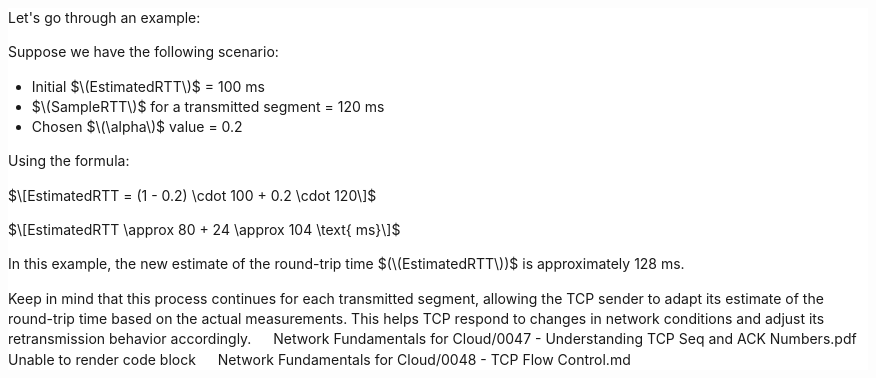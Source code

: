 Let's go through an example:

Suppose we have the following scenario:

- Initial $\(EstimatedRTT\)$ = 100 ms
- $\(SampleRTT\)$ for a transmitted segment = 120 ms
- Chosen $\(\alpha\)$ value = 0.2

Using the formula:

$\[EstimatedRTT = (1 - 0.2) \cdot 100 + 0.2 \cdot 120\]$

$\[EstimatedRTT \approx 80 + 24 \approx 104 \text{ ms}\]$

In this example, the new estimate of the round-trip time $(\(EstimatedRTT\))$ is approximately 128 ms.

Keep in mind that this process continues for each transmitted segment, allowing the TCP sender to adapt its estimate of the round-trip time based on the actual measurements. This helps TCP respond to changes in network conditions and adjust its retransmission behavior accordingly.
 
Network Fundamentals for Cloud/0047 - Understanding TCP Seq and ACK Numbers.pdf
Unable to render code block
 
Network Fundamentals for Cloud/0048 - TCP Flow Control.md
